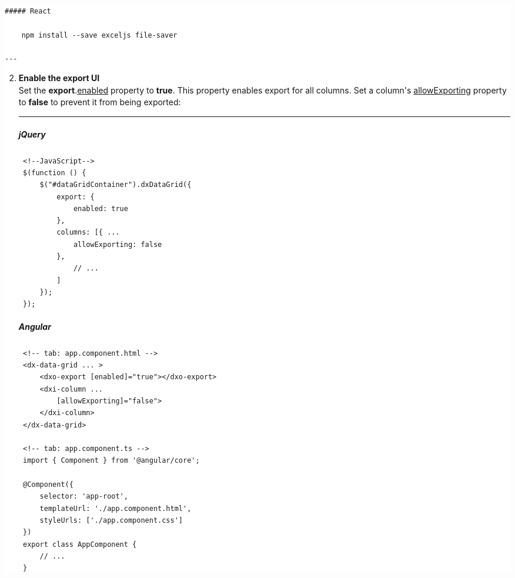         
    ##### React

        npm install --save exceljs file-saver
        
    ---     

2. **Enable the export UI**   
    Set the **export**.[enabled](/api-reference/10%20UI%20Components/dxDataGrid/1%20Configuration/export/enabled.md '/Documentation/ApiReference/UI_Components/dxDataGrid/Configuration/export/#enabled') property to **true**. This property enables export for all columns. Set a column's [allowExporting](/api-reference/_hidden/dxDataGridColumn/allowExporting.md '/Documentation/ApiReference/UI_Components/dxDataGrid/Configuration/columns/#allowExporting') property to **false** to prevent it from being exported:

    ---

    ##### jQuery

        <!--JavaScript-->
        $(function () {
            $("#dataGridContainer").dxDataGrid({
                export: {
                    enabled: true
                },
                columns: [{ ...
                    allowExporting: false
                }, 
                    // ...
                ]
            });
        });

    ##### Angular   

        <!-- tab: app.component.html -->
        <dx-data-grid ... >
            <dxo-export [enabled]="true"></dxo-export>
            <dxi-column ...
                [allowExporting]="false">
            </dxi-column>
        </dx-data-grid>

        <!-- tab: app.component.ts -->
        import { Component } from '@angular/core';
        
        @Component({
            selector: 'app-root',
            templateUrl: './app.component.html',
            styleUrls: ['./app.component.css']
        })
        export class AppComponent {
            // ...
        }
